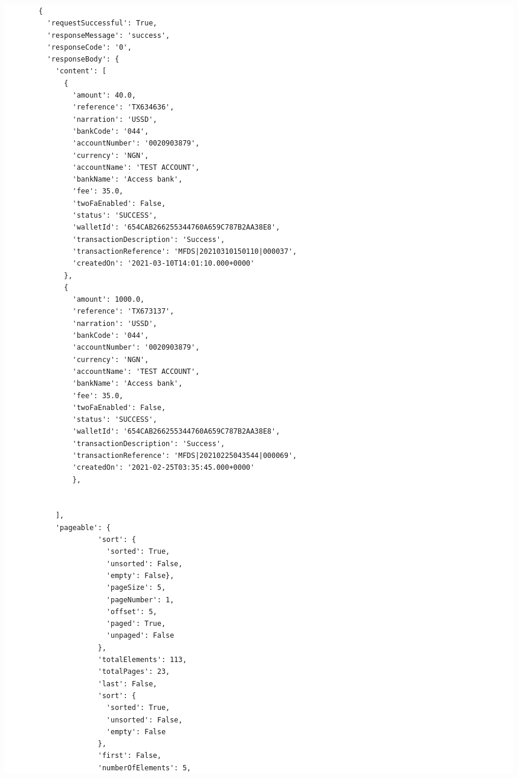 
            {
              'requestSuccessful': True, 
              'responseMessage': 'success', 
              'responseCode': '0', 
              'responseBody': {
                'content': [
                  {
                    'amount': 40.0, 
                    'reference': 'TX634636', 
                    'narration': 'USSD', 
                    'bankCode': '044', 
                    'accountNumber': '0020903879', 
                    'currency': 'NGN', 
                    'accountName': 'TEST ACCOUNT', 
                    'bankName': 'Access bank', 
                    'fee': 35.0, 
                    'twoFaEnabled': False, 
                    'status': 'SUCCESS', 
                    'walletId': '654CAB266255344760A659C787B2AA38E8', 
                    'transactionDescription': 'Success', 
                    'transactionReference': 'MFDS|20210310150110|000037', 
                    'createdOn': '2021-03-10T14:01:10.000+0000'
                  }, 
                  {
                    'amount': 1000.0, 
                    'reference': 'TX673137', 
                    'narration': 'USSD', 
                    'bankCode': '044', 
                    'accountNumber': '0020903879', 
                    'currency': 'NGN', 
                    'accountName': 'TEST ACCOUNT', 
                    'bankName': 'Access bank', 
                    'fee': 35.0, 
                    'twoFaEnabled': False, 
                    'status': 'SUCCESS', 
                    'walletId': '654CAB266255344760A659C787B2AA38E8', 
                    'transactionDescription': 'Success', 
                    'transactionReference': 'MFDS|20210225043544|000069', 
                    'createdOn': '2021-02-25T03:35:45.000+0000'
                    }, 
                    
                      
                ], 
                'pageable': {
                          'sort': {
                            'sorted': True, 
                            'unsorted': False, 
                            'empty': False}, 
                            'pageSize': 5, 
                            'pageNumber': 1, 
                            'offset': 5, 
                            'paged': True, 
                            'unpaged': False
                          }, 
                          'totalElements': 113, 
                          'totalPages': 23, 
                          'last': False, 
                          'sort': {
                            'sorted': True, 
                            'unsorted': False, 
                            'empty': False
                          }, 
                          'first': False, 
                          'numberOfElements': 5, 